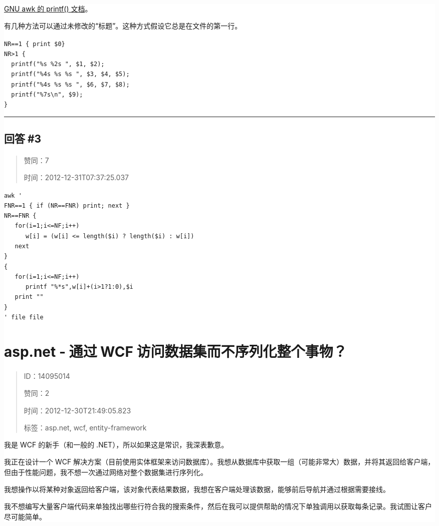 [GNU awk 的 printf() 文档](http://www.gnu.org/software/gawk/manual/html_node/Printf.html#Printf)。

有几种方法可以通过未修改的“标题”。这种方式假设它总是在文件的第一行。

```
NR==1 { print $0}
NR>1 {
  printf("%s %2s ", $1, $2);
  printf("%4s %s %s ", $3, $4, $5);
  printf("%4s %s %s ", $6, $7, $8);
  printf("%7s\n", $9);
} 
```

* * *

## 回答 #3

> 赞同：7
> 
> 时间：2012-12-31T07:37:25.037

```
awk '
FNR==1 { if (NR==FNR) print; next }
NR==FNR {
   for(i=1;i<=NF;i++)
      w[i] = (w[i] <= length($i) ? length($i) : w[i])
   next
}
{
   for(i=1;i<=NF;i++)
      printf "%*s",w[i]+(i>1?1:0),$i
   print ""
}
' file file 
```

# asp.net - 通过 WCF 访问数据集而不序列化整个事物？

> ID：14095014
> 
> 赞同：2
> 
> 时间：2012-12-30T21:49:05.823
> 
> 标签：asp.net, wcf, entity-framework

我是 WCF 的新手（和一般的 .NET），所以如果这是常识，我深表歉意。

我正在设计一个 WCF 解决方案（目前使用实体框架来访问数据库）。我想从数据库中获取一组（可能非常大）数据，并将其返回给客户端，但由于性能问题，我不想一次通过网络对整个数据集进行序列化。

我想操作以将某种对象返回给客户端，该对象代表结果数据，我想在客户端处理该数据，能够前后导航并通过根据需要接线。

我不想编写大量客户端代码来单独找出哪些行符合我的搜索条件，然后在我可以提供帮助的情况下单独调用以获取每条记录。我试图让客户尽可能简单。
